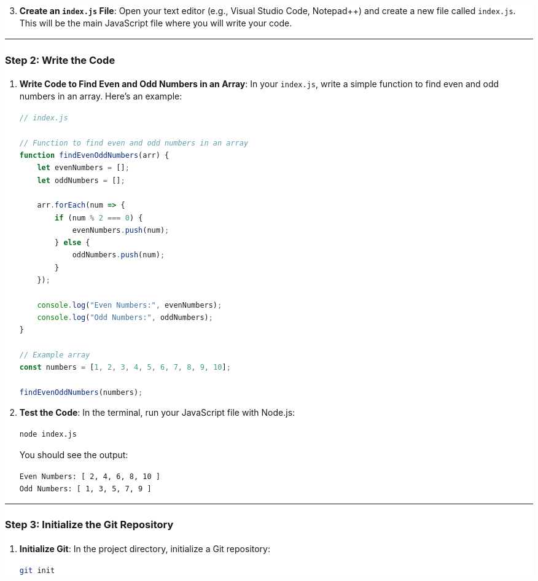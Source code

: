 3. **Create an `index.js` File**:
   Open your text editor (e.g., Visual Studio Code, Notepad++) and create a new file called `index.js`. This will be the main JavaScript file where you will write your code.

---

### **Step 2: Write the Code**

1. **Write Code to Find Even and Odd Numbers in an Array**:
   In your `index.js`, write a simple function to find even and odd numbers in an array. Here’s an example:

   ```javascript
   // index.js

   // Function to find even and odd numbers in an array
   function findEvenOddNumbers(arr) {
       let evenNumbers = [];
       let oddNumbers = [];

       arr.forEach(num => {
           if (num % 2 === 0) {
               evenNumbers.push(num);
           } else {
               oddNumbers.push(num);
           }
       });

       console.log("Even Numbers:", evenNumbers);
       console.log("Odd Numbers:", oddNumbers);
   }

   // Example array
   const numbers = [1, 2, 3, 4, 5, 6, 7, 8, 9, 10];
   
   findEvenOddNumbers(numbers);
   ```

2. **Test the Code**:
   In the terminal, run your JavaScript file with Node.js:
   ```bash
   node index.js
   ```

   You should see the output:
   ```
   Even Numbers: [ 2, 4, 6, 8, 10 ]
   Odd Numbers: [ 1, 3, 5, 7, 9 ]
   ```

---

### **Step 3: Initialize the Git Repository**

1. **Initialize Git**:
   In the project directory, initialize a Git repository:
   ```bash
   git init
   ```
